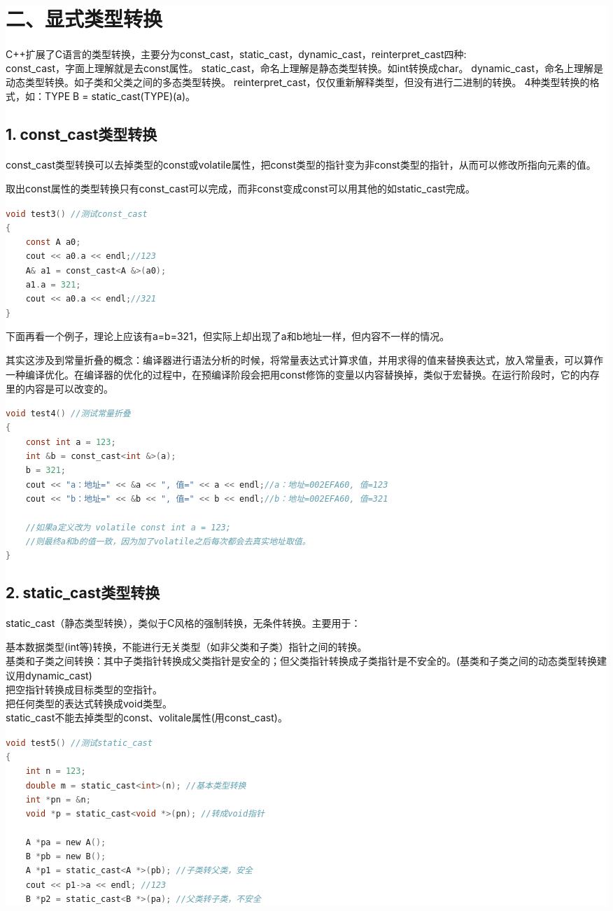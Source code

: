 # 二、显式类型转换

C++扩展了C语言的类型转换，主要分为const_cast，static_cast，dynamic_cast，reinterpret_cast四种:    
const_cast，字面上理解就是去const属性。
static_cast，命名上理解是静态类型转换。如int转换成char。
dynamic_cast，命名上理解是动态类型转换。如子类和父类之间的多态类型转换。
reinterpret_cast，仅仅重新解释类型，但没有进行二进制的转换。
4种类型转换的格式，如：TYPE B = static_cast(TYPE)(a)。  

##  1. const_cast类型转换
const_cast类型转换可以去掉类型的const或volatile属性，把const类型的指针变为非const类型的指针，从而可以修改所指向元素的值。

取出const属性的类型转换只有const_cast可以完成，而非const变成const可以用其他的如static_cast完成。
```C
void test3() //测试const_cast
{
	const A a0;
	cout << a0.a << endl;//123
	A& a1 = const_cast<A &>(a0);
	a1.a = 321;
	cout << a0.a << endl;//321
}
```

下面再看一个例子，理论上应该有a=b=321，但实际上却出现了a和b地址一样，但内容不一样的情况。  

其实这涉及到常量折叠的概念：编译器进行语法分析的时候，将常量表达式计算求值，并用求得的值来替换表达式，放入常量表，可以算作一种编译优化。在编译器的优化的过程中，在预编译阶段会把用const修饰的变量以内容替换掉，类似于宏替换。在运行阶段时，它的内存里的内容是可以改变的。  
```C
void test4() //测试常量折叠
{
	const int a = 123;
	int &b = const_cast<int &>(a);
	b = 321;
	cout << "a：地址=" << &a << ", 值=" << a << endl;//a：地址=002EFA60, 值=123
	cout << "b：地址=" << &b << ", 值=" << b << endl;//b：地址=002EFA60, 值=321

	//如果a定义改为 volatile const int a = 123; 
	//则最终a和b的值一致，因为加了volatile之后每次都会去真实地址取值。
}

```

## 2. static_cast类型转换
static_cast（静态类型转换），类似于C风格的强制转换，无条件转换。主要用于：  

基本数据类型(int等)转换，不能进行无关类型（如非父类和子类）指针之间的转换。  
基类和子类之间转换：其中子类指针转换成父类指针是安全的；但父类指针转换成子类指针是不安全的。(基类和子类之间的动态类型转换建议用dynamic_cast)  
把空指针转换成目标类型的空指针。  
把任何类型的表达式转换成void类型。  
static_cast不能去掉类型的const、volitale属性(用const_cast)。
```C
void test5() //测试static_cast
{
	int n = 123;
	double m = static_cast<int>(n); //基本类型转换
	int *pn = &n;
	void *p = static_cast<void *>(pn); //转成void指针

	A *pa = new A();
	B *pb = new B();
	A *p1 = static_cast<A *>(pb); //子类转父类，安全
	cout << p1->a << endl; //123
	B *p2 = static_cast<B *>(pa); //父类转子类，不安全
```